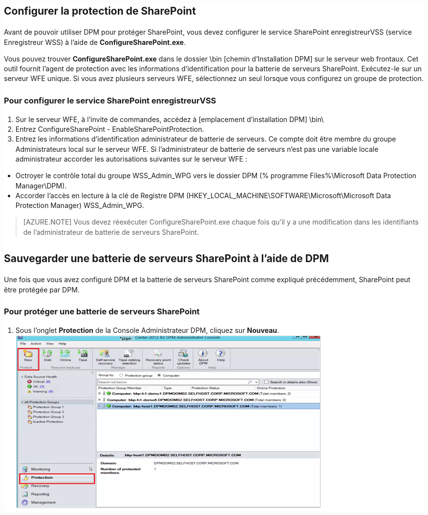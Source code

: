 ## <a name="configure-sharepoint-protection"></a>Configurer la protection de SharePoint
Avant de pouvoir utiliser DPM pour protéger SharePoint, vous devez configurer le service SharePoint enregistreurVSS (service Enregistreur WSS) à l’aide de **ConfigureSharePoint.exe**.

Vous pouvez trouver **ConfigureSharePoint.exe** dans le dossier \bin [chemin d’Installation DPM] sur le serveur web frontaux. Cet outil fournit l’agent de protection avec les informations d’identification pour la batterie de serveurs SharePoint. Exécutez-le sur un serveur WFE unique. Si vous avez plusieurs serveurs WFE, sélectionnez un seul lorsque vous configurez un groupe de protection.

### <a name="to-configure-the-sharepoint-vss-writer-service"></a>Pour configurer le service SharePoint enregistreurVSS
1. Sur le serveur WFE, à l’invite de commandes, accédez à [emplacement d’installation DPM] \bin\
2. Entrez ConfigureSharePoint - EnableSharePointProtection.
3. Entrez les informations d’identification administrateur de batterie de serveurs. Ce compte doit être membre du groupe Administrateurs local sur le serveur WFE. Si l’administrateur de batterie de serveurs n’est pas une variable locale administrateur accorder les autorisations suivantes sur le serveur WFE :
  - Octroyer le contrôle total du groupe WSS_Admin_WPG vers le dossier DPM (% programme Files%\Microsoft Data Protection Manager\DPM).
  - Accorder l’accès en lecture à la clé de Registre DPM (HKEY_LOCAL_MACHINE\SOFTWARE\Microsoft\Microsoft Data Protection Manager) WSS_Admin_WPG.

>[AZURE.NOTE] Vous devez réexécuter ConfigureSharePoint.exe chaque fois qu’il y a une modification dans les identifiants de l’administrateur de batterie de serveurs SharePoint.

## <a name="back-up-a-sharepoint-farm-by-using-dpm"></a>Sauvegarder une batterie de serveurs SharePoint à l’aide de DPM
Une fois que vous avez configuré DPM et la batterie de serveurs SharePoint comme expliqué précédemment, SharePoint peut être protégée par DPM.

### <a name="to-protect-a-sharepoint-farm"></a>Pour protéger une batterie de serveurs SharePoint
1. Sous l’onglet **Protection** de la Console Administrateur DPM, cliquez sur **Nouveau**.
    ![Nouvel onglet Protection](./media/backup-azure-backup-sharepoint/dpm-new-protection-tab.png)
